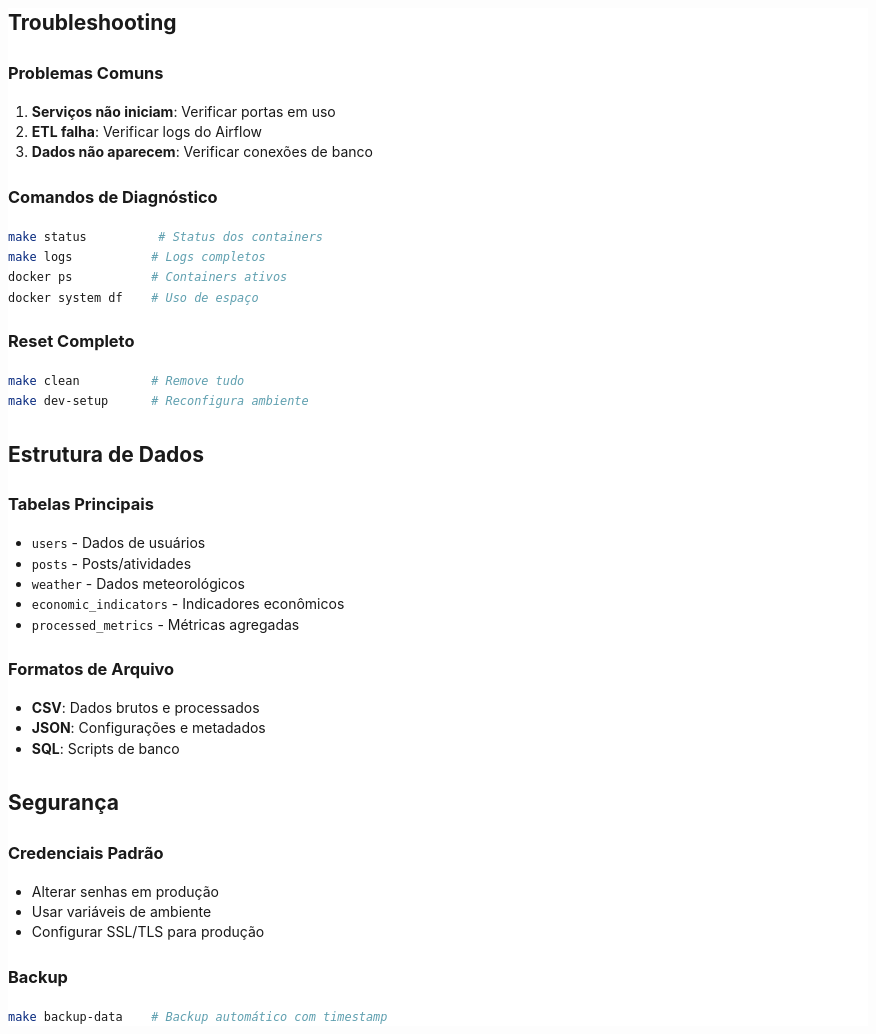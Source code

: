 ## Troubleshooting

### Problemas Comuns
1. **Serviços não iniciam**: Verificar portas em uso
2. **ETL falha**: Verificar logs do Airflow
3. **Dados não aparecem**: Verificar conexões de banco

### Comandos de Diagnóstico
```bash
make status          # Status dos containers
make logs           # Logs completos
docker ps           # Containers ativos
docker system df    # Uso de espaço
```

### Reset Completo
```bash
make clean          # Remove tudo
make dev-setup      # Reconfigura ambiente
```

## Estrutura de Dados

### Tabelas Principais
- `users` - Dados de usuários
- `posts` - Posts/atividades
- `weather` - Dados meteorológicos
- `economic_indicators` - Indicadores econômicos
- `processed_metrics` - Métricas agregadas

### Formatos de Arquivo
- **CSV**: Dados brutos e processados
- **JSON**: Configurações e metadados
- **SQL**: Scripts de banco

## Segurança

### Credenciais Padrão
- Alterar senhas em produção
- Usar variáveis de ambiente
- Configurar SSL/TLS para produção

### Backup
```bash
make backup-data    # Backup automático com timestamp
```
